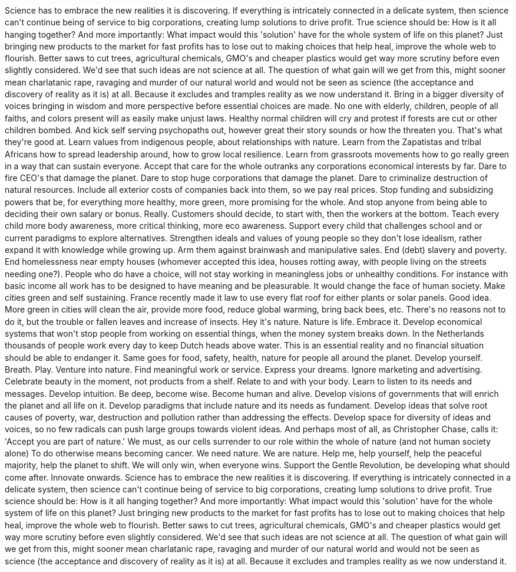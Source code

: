 Science has to embrace the new realities it is discovering. If everything is intricately connected in a delicate system, then science can't continue being of service to big corporations, creating lump solutions to drive profit. True science should be: How is it all hanging together? And more importantly: What impact would this 'solution' have for the whole system of life on this planet? Just bringing new products to the market for fast profits has to lose out to making choices that help heal, improve the whole web to flourish. Better saws to cut trees, agricultural chemicals, GMO's and cheaper plastics would get way more scrutiny before even slightly considered. We'd see that such ideas are not science at all. The question of what gain will we get from this, might sooner mean charlatanic rape, ravaging and murder of our natural world and would not be seen as science (the acceptance and discovery of reality as it is) at all. Because it excludes and tramples reality as we now understand it. Bring in a bigger diversity of voices bringing in wisdom and more perspective before essential choices are made. No one with elderly, children, people of all faiths, and colors present will as easily make unjust laws. Healthy normal children will cry and protest if forests are cut or other children bombed. And kick self serving psychopaths out, however great their story sounds or how the threaten you. That's what they're good at. Learn values from indigenous people, about relationships with nature. Learn from the Zapatistas and tribal Africans how to spread leadership around, how to grow local resilience. Learn from grassroots movements how to go really green in a way that can sustain everyone. Accept that care for the whole outranks any corporations economical interests by far. Dare to fire CEO's that damage the planet. Dare to stop huge corporations that damage the planet. Dare to criminalize destruction of natural resources. Include all exterior costs of companies back into them, so we pay real prices. Stop funding and subsidizing powers that be, for everything more healthy, more green, more promising for the whole. And stop anyone from being able to deciding their own salary or bonus. Really. Customers should decide, to start with, then the workers at the bottom. Teach every child more body awareness, more critical thinking, more eco awareness. Support every child that challenges school and or current paradigms to explore alternatives. Strengthen ideals and values of young people so they don't lose idealism, rather expand it with knowledge while growing up. Arm them against brainwash and manipulative sales. End (debt) slavery and poverty. End homelessness near empty houses (whomever accepted this idea, houses rotting away, with people living on the streets needing one?). People who do have a choice, will not stay working in meaningless jobs or unhealthy conditions. For instance with basic income all work has to be designed to have meaning and be pleasurable. It would change the face of human society. Make cities green and self sustaining. France recently made it law to use every flat roof for either plants or solar panels. Good idea. More green in cities will clean the air, provide more food, reduce global warming, bring back bees, etc. There's no reasons not to do it, but the trouble or fallen leaves and increase of insects. Hey it's nature. Nature is life. Embrace it. Develop economical systems that won't stop people from working on essential things, when the money system breaks down. In the Netherlands thousands of people work every day to keep Dutch heads above water. This is an essential reality and no financial situation should be able to endanger it. Same goes for food, safety, health, nature for people all around the planet. Develop yourself. Breath. Play. Venture into nature. Find meaningful work or service. Express your dreams. Ignore marketing and advertising. Celebrate beauty in the moment, not products from a shelf. Relate to and with your body. Learn to listen to its needs and messages. Develop intuition. Be deep, become wise. Become human and alive. Develop visions of governments that will enrich the planet and all life on it. Develop paradigms that include nature and its needs as fundament. Develop ideas that solve root causes of poverty, war, destruction and pollution rather than addressing the effects. Develop space for diversity of ideas and voices, so no few radicals can push large groups towards violent ideas. And perhaps most of all, as Christopher Chase, calls it: 'Accept you are part of nature.' We must, as our cells surrender to our role within the whole of nature (and not human society alone) To do otherwise means becoming cancer. We need nature. We are nature. Help me, help yourself, help the peaceful majority, help the planet to shift. We will only win, when everyone wins. Support the Gentle Revolution, be developing what should come after. Innovate onwards.
Science has to embrace the new realities it is discovering.
If everything is intricately connected in a delicate system, then science can't continue being of service to big corporations, creating lump solutions to drive profit.
True science should be: How is it all hanging together? And more importantly: What impact would this 'solution' have for the whole system of life on this planet?
Just bringing new products to the market for fast profits has to lose out to making choices that help heal, improve the whole web to flourish.
Better saws to cut trees, agricultural chemicals, GMO's and cheaper plastics would get way more scrutiny before even slightly considered.
We'd see that such ideas are not science at all.
The question of what gain will we get from this, might sooner mean charlatanic rape, ravaging and murder of our natural world and would not be seen as science (the acceptance and discovery of reality as it is) at all.
Because it excludes and tramples reality as we now understand it.